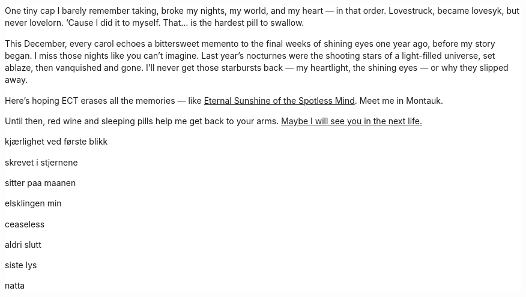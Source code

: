 One tiny cap I barely remember taking, broke my nights, my world, and my heart — in that order. Lovestruck, became lovesyk, but never lovelorn. ‘Cause I did it to myself. That… is the hardest pill to swallow.

This December, every carol echoes a bittersweet memento to the final weeks of shining eyes one year ago, before my story began. I miss those nights like you can’t imagine. Last year’s nocturnes were the shooting stars of a light-filled universe, set ablaze, then vanquished and gone. I’ll never get those starbursts back — my heartlight, the shining eyes — or why they slipped away.

Here’s hoping ECT erases all the memories — like [Eternal Sunshine of the Spotless Mind](https://youtu.be/yE-f1alkq9I). Meet me in Montauk.

Until then, red wine and sleeping pills help me get back to your arms. [Maybe I will see you in the next life.](https://youtu.be/EcSvMFm2ABE)

kjærlighet ved første blikk

skrevet i stjernene

sitter paa maanen

elsklingen min

ceaseless

aldri slutt

siste lys

natta